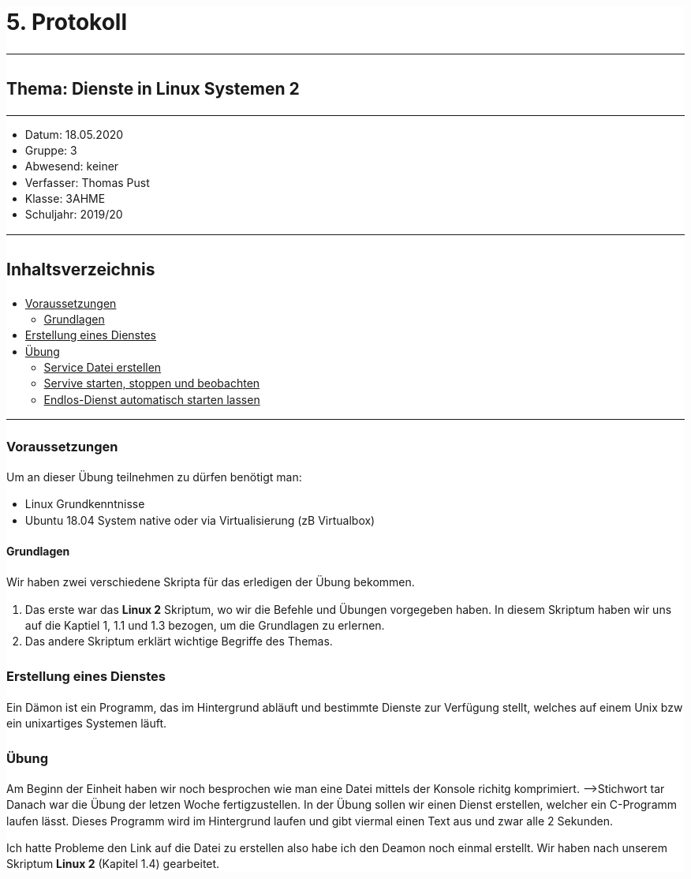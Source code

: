 # 5. Protokoll
---------------------------------------------
## Thema: Dienste in Linux Systemen 2
---------------------------------------------
* Datum:      18.05.2020
* Gruppe:     3  
* Abwesend:   keiner
* Verfasser:  Thomas Pust
* Klasse:     3AHME
* Schuljahr:  2019/20
---------------------------------------------
## Inhaltsverzeichnis
* [Voraussetzungen](#voraussetzungen)
  * [Grundlagen](#grundlagen)
* [Erstellung eines Dienstes](#erstellung-eines-dienstes)
* [Übung](#übung)
  * [Service Datei erstellen](#service-datei-erstellen)
  * [Servive starten, stoppen und beobachten](#servive-starten-stoppen-und-beobachten)
  * [Endlos-Dienst automatisch starten lassen](#endlos-dienst-automatisch-starten-lassen)

---------------------------------------------
### Voraussetzungen
Um an dieser Übung teilnehmen zu dürfen benötigt man:
* Linux Grundkenntnisse 
* Ubuntu 18.04 System native oder via Virtualisierung (zB Virtualbox)

#### Grundlagen
Wir haben zwei verschiedene Skripta für das erledigen der Übung bekommen.  
  1) Das erste war das **Linux 2** Skriptum, wo wir die Befehle und Übungen vorgegeben haben. In diesem Skriptum haben wir uns auf die Kaptiel 1, 1.1 und 1.3 bezogen, um die Grundlagen zu erlernen.  
  2) Das andere Skriptum erklärt wichtige Begriffe des Themas.  

### Erstellung eines Dienstes
Ein Dämon ist ein Programm, das im Hintergrund abläuft und bestimmte Dienste zur Verfügung stellt, welches auf einem Unix bzw ein unixartiges Systemen läuft.

### Übung
Am Beginn der Einheit haben wir noch besprochen wie man eine Datei mittels der Konsole richitg komprimiert.
-->Stichwort tar
Danach war die Übung der letzen Woche fertigzustellen.
In der Übung sollen wir einen Dienst erstellen, welcher ein C-Programm laufen lässt. Dieses Programm wird im Hintergrund laufen und gibt viermal einen Text aus und zwar alle 2 Sekunden.

Ich hatte Probleme den Link auf die Datei zu erstellen also habe ich den Deamon noch einmal erstellt.
Wir haben nach unserem Skriptum **Linux 2** (Kapitel 1.4) gearbeitet.
